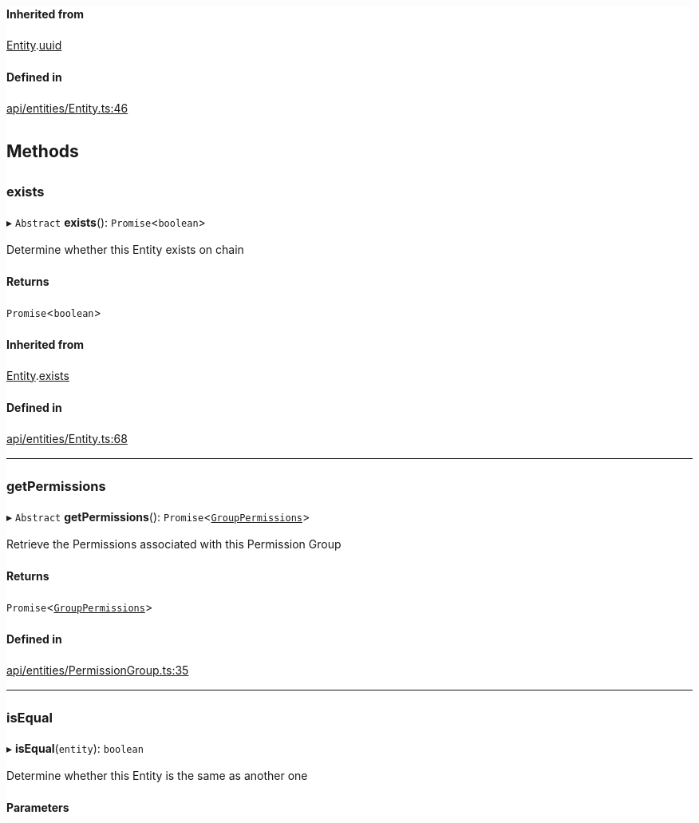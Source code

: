 #### Inherited from

[Entity](../wiki/api.entities.Entity.Entity).[uuid](../wiki/api.entities.Entity.Entity#uuid)

#### Defined in

[api/entities/Entity.ts:46](https://github.com/PolymathNetwork/polymesh-sdk/blob/49113a20/src/api/entities/Entity.ts#L46)

## Methods

### exists

▸ `Abstract` **exists**(): `Promise`<`boolean`\>

Determine whether this Entity exists on chain

#### Returns

`Promise`<`boolean`\>

#### Inherited from

[Entity](../wiki/api.entities.Entity.Entity).[exists](../wiki/api.entities.Entity.Entity#exists)

#### Defined in

[api/entities/Entity.ts:68](https://github.com/PolymathNetwork/polymesh-sdk/blob/49113a20/src/api/entities/Entity.ts#L68)

___

### getPermissions

▸ `Abstract` **getPermissions**(): `Promise`<[`GroupPermissions`](../wiki/types#grouppermissions)\>

Retrieve the Permissions associated with this Permission Group

#### Returns

`Promise`<[`GroupPermissions`](../wiki/types#grouppermissions)\>

#### Defined in

[api/entities/PermissionGroup.ts:35](https://github.com/PolymathNetwork/polymesh-sdk/blob/49113a20/src/api/entities/PermissionGroup.ts#L35)

___

### isEqual

▸ **isEqual**(`entity`): `boolean`

Determine whether this Entity is the same as another one

#### Parameters

